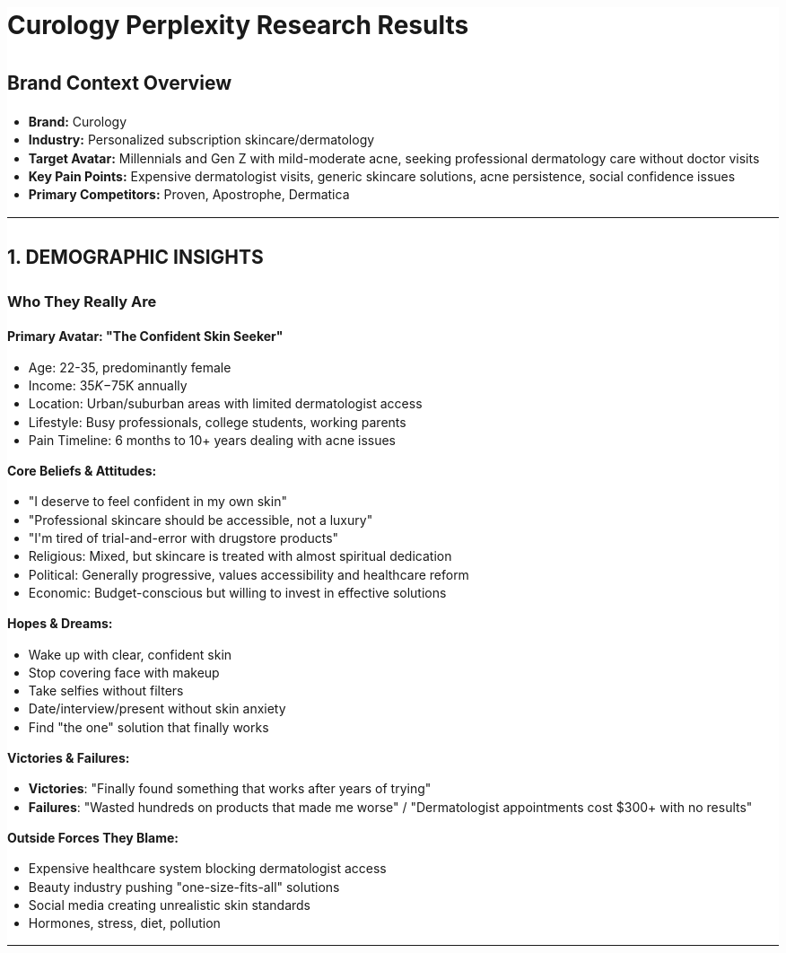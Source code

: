 # Curology Perplexity Research Results

## Brand Context Overview
- **Brand:** Curology
- **Industry:** Personalized subscription skincare/dermatology
- **Target Avatar:** Millennials and Gen Z with mild-moderate acne, seeking professional dermatology care without doctor visits
- **Key Pain Points:** Expensive dermatologist visits, generic skincare solutions, acne persistence, social confidence issues
- **Primary Competitors:** Proven, Apostrophe, Dermatica

---

## 1. DEMOGRAPHIC INSIGHTS

### Who They Really Are

**Primary Avatar: "The Confident Skin Seeker"**
- Age: 22-35, predominantly female
- Income: $35K-$75K annually 
- Location: Urban/suburban areas with limited dermatologist access
- Lifestyle: Busy professionals, college students, working parents
- Pain Timeline: 6 months to 10+ years dealing with acne issues

**Core Beliefs & Attitudes:**
- "I deserve to feel confident in my own skin"
- "Professional skincare should be accessible, not a luxury"
- "I'm tired of trial-and-error with drugstore products"
- Religious: Mixed, but skincare is treated with almost spiritual dedication
- Political: Generally progressive, values accessibility and healthcare reform
- Economic: Budget-conscious but willing to invest in effective solutions

**Hopes & Dreams:**
- Wake up with clear, confident skin
- Stop covering face with makeup
- Take selfies without filters
- Date/interview/present without skin anxiety
- Find "the one" solution that finally works

**Victories & Failures:**
- **Victories**: "Finally found something that works after years of trying"
- **Failures**: "Wasted hundreds on products that made me worse" / "Dermatologist appointments cost $300+ with no results"

**Outside Forces They Blame:**
- Expensive healthcare system blocking dermatologist access
- Beauty industry pushing "one-size-fits-all" solutions
- Social media creating unrealistic skin standards
- Hormones, stress, diet, pollution

---
